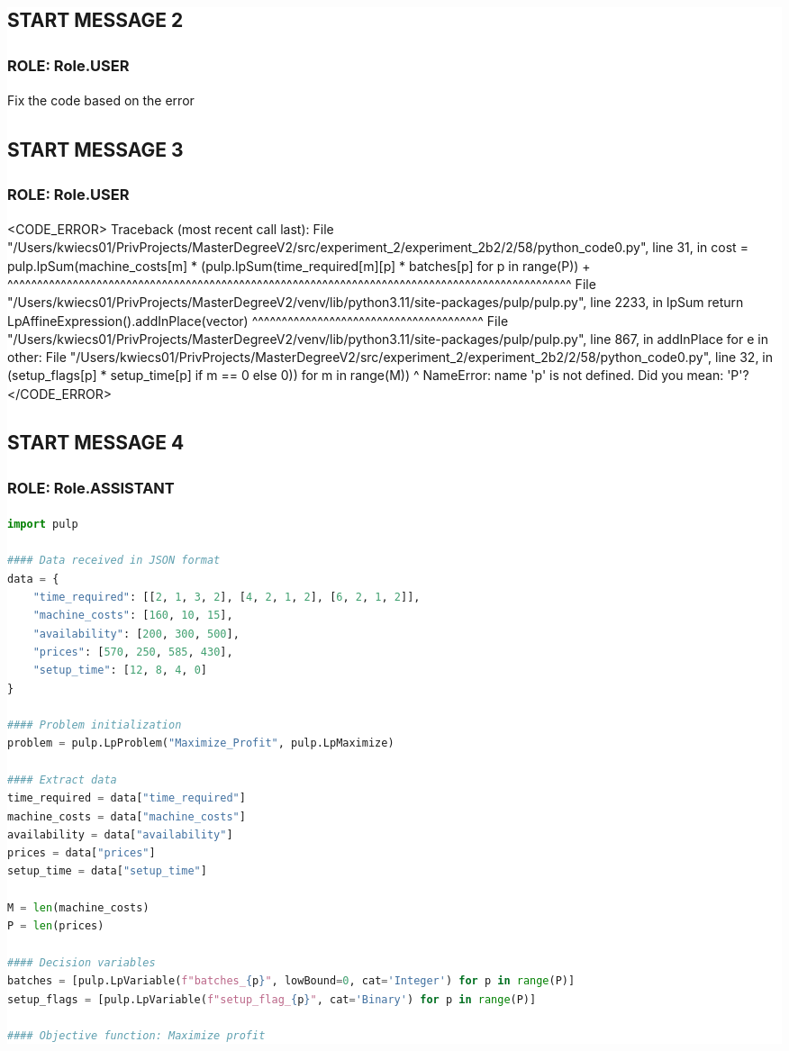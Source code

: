 ## START MESSAGE 2 
### ROLE: Role.USER
Fix the code based on the error

## START MESSAGE 3 
### ROLE: Role.USER
<CODE_ERROR>
Traceback (most recent call last):
  File "/Users/kwiecs01/PrivProjects/MasterDegreeV2/src/experiment_2/experiment_2b2/2/58/python_code0.py", line 31, in <module>
    cost = pulp.lpSum(machine_costs[m] * (pulp.lpSum(time_required[m][p] * batches[p] for p in range(P)) + 
           ^^^^^^^^^^^^^^^^^^^^^^^^^^^^^^^^^^^^^^^^^^^^^^^^^^^^^^^^^^^^^^^^^^^^^^^^^^^^^^^^^^^^^^^^^^^^^^^
  File "/Users/kwiecs01/PrivProjects/MasterDegreeV2/venv/lib/python3.11/site-packages/pulp/pulp.py", line 2233, in lpSum
    return LpAffineExpression().addInPlace(vector)
           ^^^^^^^^^^^^^^^^^^^^^^^^^^^^^^^^^^^^^^^
  File "/Users/kwiecs01/PrivProjects/MasterDegreeV2/venv/lib/python3.11/site-packages/pulp/pulp.py", line 867, in addInPlace
    for e in other:
  File "/Users/kwiecs01/PrivProjects/MasterDegreeV2/src/experiment_2/experiment_2b2/2/58/python_code0.py", line 32, in <genexpr>
    (setup_flags[p] * setup_time[p] if m == 0 else 0)) for m in range(M))
                 ^
NameError: name 'p' is not defined. Did you mean: 'P'?
</CODE_ERROR>


## START MESSAGE 4 
### ROLE: Role.ASSISTANT
```python
import pulp

#### Data received in JSON format
data = {
    "time_required": [[2, 1, 3, 2], [4, 2, 1, 2], [6, 2, 1, 2]],
    "machine_costs": [160, 10, 15],
    "availability": [200, 300, 500],
    "prices": [570, 250, 585, 430],
    "setup_time": [12, 8, 4, 0]
}

#### Problem initialization
problem = pulp.LpProblem("Maximize_Profit", pulp.LpMaximize)

#### Extract data
time_required = data["time_required"]
machine_costs = data["machine_costs"]
availability = data["availability"]
prices = data["prices"]
setup_time = data["setup_time"]

M = len(machine_costs)
P = len(prices)

#### Decision variables
batches = [pulp.LpVariable(f"batches_{p}", lowBound=0, cat='Integer') for p in range(P)]
setup_flags = [pulp.LpVariable(f"setup_flag_{p}", cat='Binary') for p in range(P)]

#### Objective function: Maximize profit
```